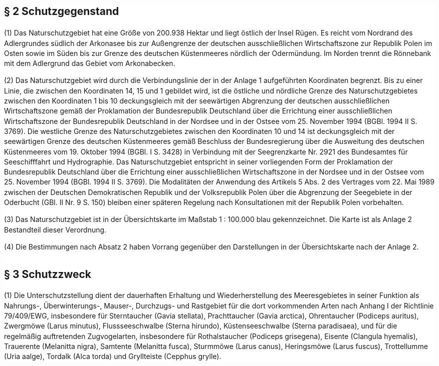 
## § 2 Schutzgegenstand

(1) Das Naturschutzgebiet hat eine Größe von 200.938 Hektar und liegt
östlich der Insel Rügen. Es reicht vom Nordrand des Adlergrundes
südlich der Arkonasee bis zur Außengrenze der deutschen
ausschließlichen Wirtschaftszone zur Republik Polen im Osten sowie im
Süden bis zur Grenze des deutschen Küstenmeeres nördlich der
Odermündung. Im Norden trennt die Rönnebank mit dem Adlergrund das
Gebiet vom Arkonabecken.

(2) Das Naturschutzgebiet wird durch die Verbindungslinie der in der
Anlage 1 aufgeführten Koordinaten begrenzt. Bis zu einer Linie, die
zwischen den Koordinaten 14, 15 und 1 gebildet wird, ist die östliche
und nördliche Grenze des Naturschutzgebietes zwischen den Koordinaten
1 bis 10 deckungsgleich mit der seewärtigen Abgrenzung der deutschen
ausschließlichen Wirtschaftszone gemäß der Proklamation der
Bundesrepublik Deutschland über die Errichtung einer ausschließlichen
Wirtschaftszone der Bundesrepublik Deutschland in der Nordsee und in
der Ostsee vom 25. November 1994 (BGBl. 1994 II S. 3769). Die
westliche Grenze des Naturschutzgebietes zwischen den Koordinaten 10
und 14 ist deckungsgleich mit der seewärtigen Grenze des deutschen
Küstenmeeres gemäß Beschluss der Bundesregierung über die Ausweitung
des deutschen Küstenmeeres vom 19. Oktober 1994 (BGBl. I S. 3428) in
Verbindung mit der Seegrenzkarte Nr. 2921 des Bundesamtes für
Seeschifffahrt und Hydrographie. Das Naturschutzgebiet entspricht in
seiner vorliegenden Form der Proklamation der Bundesrepublik
Deutschland über die Errichtung einer ausschließlichen Wirtschaftszone
in der Nordsee und in der Ostsee vom 25. November 1994 (BGBl. 1994 II
S. 3769). Die Modalitäten der Anwendung des Artikels 5 Abs. 2 des
Vertrages vom 22. Mai 1989 zwischen der Deutschen Demokratischen
Republik und der Volksrepublik Polen über die Abgrenzung der
Seegebiete in der Oderbucht (GBl. II Nr. 9 S. 150) bleiben einer
späteren Regelung nach Konsultationen mit der Republik Polen
vorbehalten.

(3) Das Naturschutzgebiet ist in der Übersichtskarte im Maßstab 1 :
100\.000 blau gekennzeichnet. Die Karte ist als Anlage 2 Bestandteil
dieser Verordnung.

(4) Die Bestimmungen nach Absatz 2 haben Vorrang gegenüber den
Darstellungen in der Übersichtskarte nach der Anlage 2.


## § 3 Schutzzweck

(1) Die Unterschutzstellung dient der dauerhaften Erhaltung und
Wiederherstellung des Meeresgebietes in seiner Funktion als Nahrungs-,
Überwinterungs-, Mauser-, Durchzugs- und Rastgebiet für die dort
vorkommenden Arten nach Anhang I der Richtlinie 79/409/EWG,
insbesondere für Sterntaucher (Gavia stellata), Prachttaucher (Gavia
arctica), Ohrentaucher (Podiceps auritus), Zwergmöwe (Larus minutus),
Flussseeschwalbe (Sterna hirundo), Küstenseeschwalbe (Sterna
paradisaea), und für die regelmäßig auftretenden Zugvogelarten,
insbesondere für Rothalstaucher (Podiceps grisegena), Eisente
(Clangula hyemalis), Trauerente (Melanitta nigra), Samtente (Melanitta
fusca), Sturmmöwe (Larus canus), Heringsmöwe (Larus fuscus),
Trottellumme (Uria aalge), Tordalk (Alca torda) und Gryllteiste
(Cepphus grylle).
